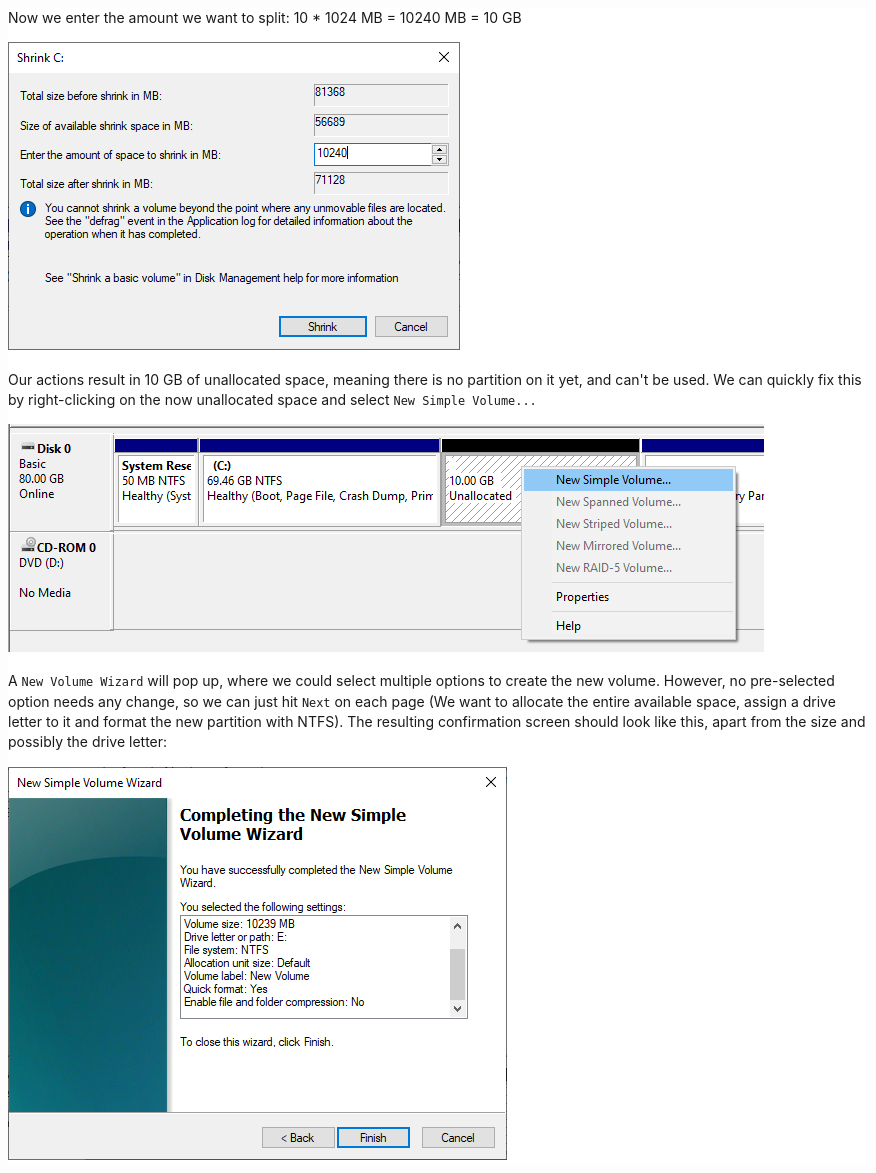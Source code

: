 Now we enter the amount we want to split: 10 * 1024 MB = 10240 MB = 10 GB

![Disk_Management_03](./media/disk_m_03.png)

Our actions result in 10 GB of unallocated space, meaning there is no partition on it yet, and can't be used. We can quickly fix this by right-clicking on the now unallocated space and select `New Simple Volume...`

![Disk_Management_04](./media/disk_m_04.png)

A `New Volume Wizard` will pop up, where we could select multiple options to create the new volume. However, no pre-selected option needs any change, so we can just hit `Next` on each page (We want to allocate the entire available space, assign a drive letter to it and format the new partition with NTFS). The resulting confirmation screen should look like this, apart from the size and possibly the drive letter:

![Disk_Management_05](./media/disk_m_05.png)
